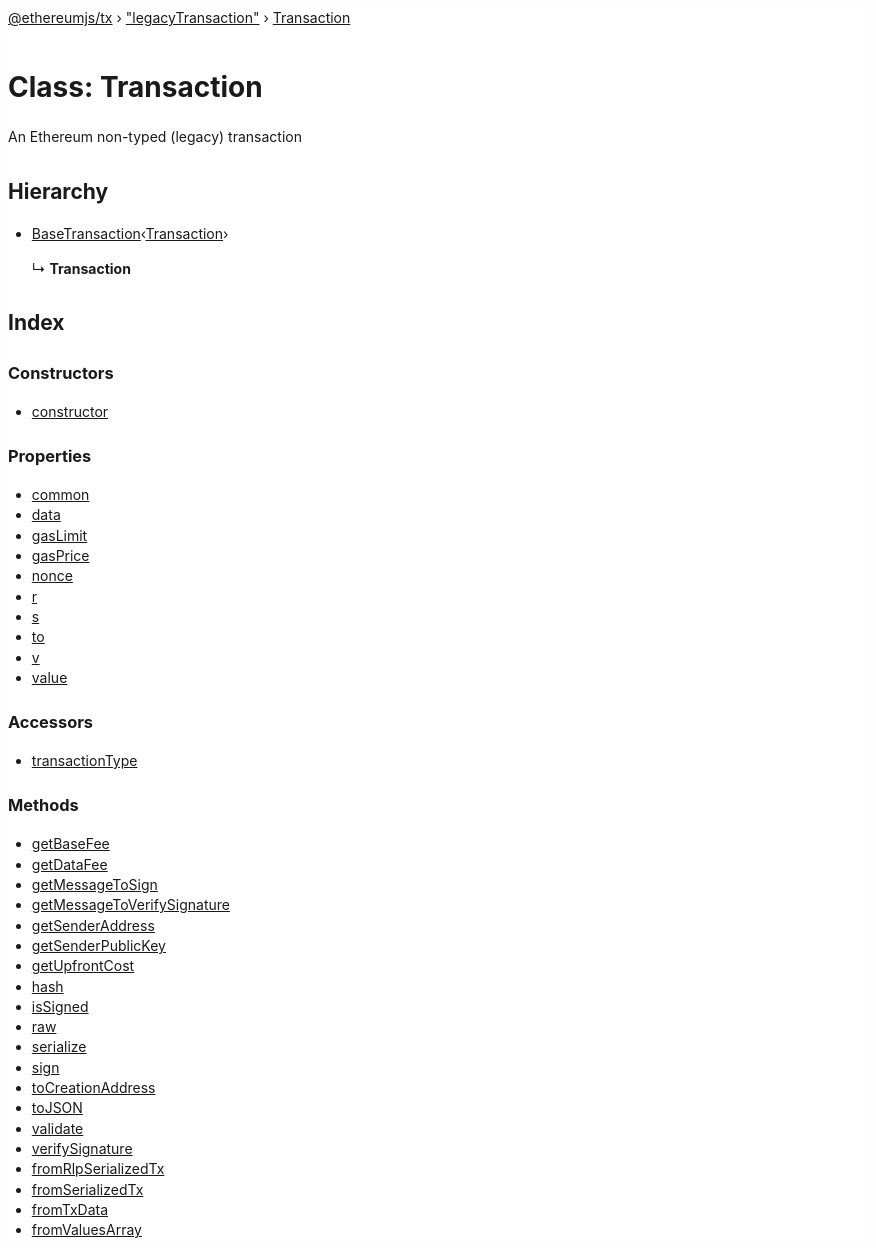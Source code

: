 [@ethereumjs/tx](../README.md) › ["legacyTransaction"](../modules/_legacytransaction_.md) › [Transaction](_legacytransaction_.transaction.md)

# Class: Transaction

An Ethereum non-typed (legacy) transaction

## Hierarchy

* [BaseTransaction](_basetransaction_.basetransaction.md)‹[Transaction](_index_.transaction.md)›

  ↳ **Transaction**

## Index

### Constructors

* [constructor](_legacytransaction_.transaction.md#constructor)

### Properties

* [common](_legacytransaction_.transaction.md#common)
* [data](_legacytransaction_.transaction.md#data)
* [gasLimit](_legacytransaction_.transaction.md#gaslimit)
* [gasPrice](_legacytransaction_.transaction.md#gasprice)
* [nonce](_legacytransaction_.transaction.md#nonce)
* [r](_legacytransaction_.transaction.md#optional-r)
* [s](_legacytransaction_.transaction.md#optional-s)
* [to](_legacytransaction_.transaction.md#optional-to)
* [v](_legacytransaction_.transaction.md#optional-v)
* [value](_legacytransaction_.transaction.md#value)

### Accessors

* [transactionType](_legacytransaction_.transaction.md#transactiontype)

### Methods

* [getBaseFee](_legacytransaction_.transaction.md#getbasefee)
* [getDataFee](_legacytransaction_.transaction.md#getdatafee)
* [getMessageToSign](_legacytransaction_.transaction.md#getmessagetosign)
* [getMessageToVerifySignature](_legacytransaction_.transaction.md#getmessagetoverifysignature)
* [getSenderAddress](_legacytransaction_.transaction.md#getsenderaddress)
* [getSenderPublicKey](_legacytransaction_.transaction.md#getsenderpublickey)
* [getUpfrontCost](_legacytransaction_.transaction.md#getupfrontcost)
* [hash](_legacytransaction_.transaction.md#hash)
* [isSigned](_legacytransaction_.transaction.md#issigned)
* [raw](_legacytransaction_.transaction.md#raw)
* [serialize](_legacytransaction_.transaction.md#serialize)
* [sign](_legacytransaction_.transaction.md#sign)
* [toCreationAddress](_legacytransaction_.transaction.md#tocreationaddress)
* [toJSON](_legacytransaction_.transaction.md#tojson)
* [validate](_legacytransaction_.transaction.md#validate)
* [verifySignature](_legacytransaction_.transaction.md#verifysignature)
* [fromRlpSerializedTx](_legacytransaction_.transaction.md#static-fromrlpserializedtx)
* [fromSerializedTx](_legacytransaction_.transaction.md#static-fromserializedtx)
* [fromTxData](_legacytransaction_.transaction.md#static-fromtxdata)
* [fromValuesArray](_legacytransaction_.transaction.md#static-fromvaluesarray)
